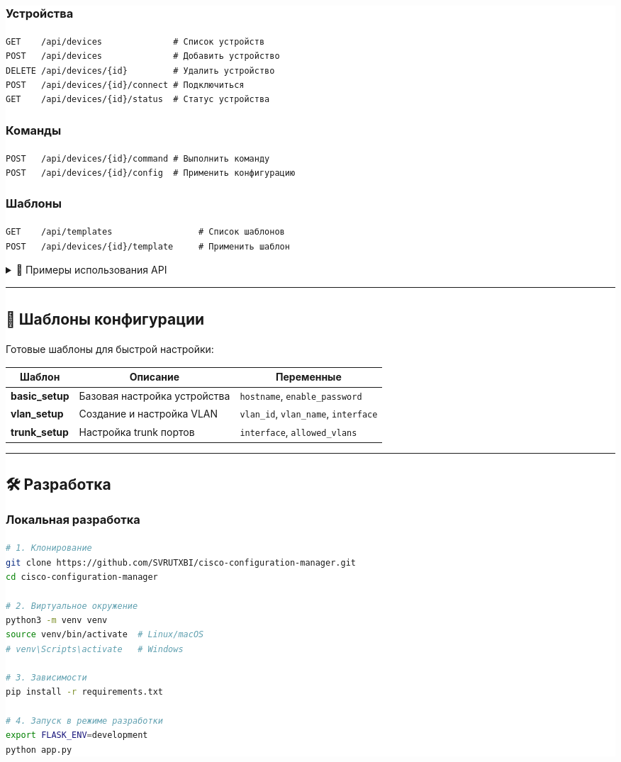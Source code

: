 ### Устройства
```http
GET    /api/devices              # Список устройств
POST   /api/devices              # Добавить устройство
DELETE /api/devices/{id}         # Удалить устройство
POST   /api/devices/{id}/connect # Подключиться
GET    /api/devices/{id}/status  # Статус устройства
```

### Команды
```http
POST   /api/devices/{id}/command # Выполнить команду
POST   /api/devices/{id}/config  # Применить конфигурацию
```

### Шаблоны
```http
GET    /api/templates                 # Список шаблонов
POST   /api/devices/{id}/template     # Применить шаблон
```

<details><summary>📝 Примеры использования API</summary></details>

---

## 🎨 Шаблоны конфигурации

Готовые шаблоны для быстрой настройки:

| Шаблон | Описание | Переменные |
|--------|----------|------------|
| **basic_setup** | Базовая настройка устройства | `hostname`, `enable_password` |
| **vlan_setup** | Создание и настройка VLAN | `vlan_id`, `vlan_name`, `interface` |
| **trunk_setup** | Настройка trunk портов | `interface`, `allowed_vlans` |

---

## 🛠️ Разработка

### Локальная разработка

```bash
# 1. Клонирование
git clone https://github.com/SVRUTXBI/cisco-configuration-manager.git
cd cisco-configuration-manager

# 2. Виртуальное окружение
python3 -m venv venv
source venv/bin/activate  # Linux/macOS
# venv\Scripts\activate   # Windows

# 3. Зависимости
pip install -r requirements.txt

# 4. Запуск в режиме разработки
export FLASK_ENV=development
python app.py
```
